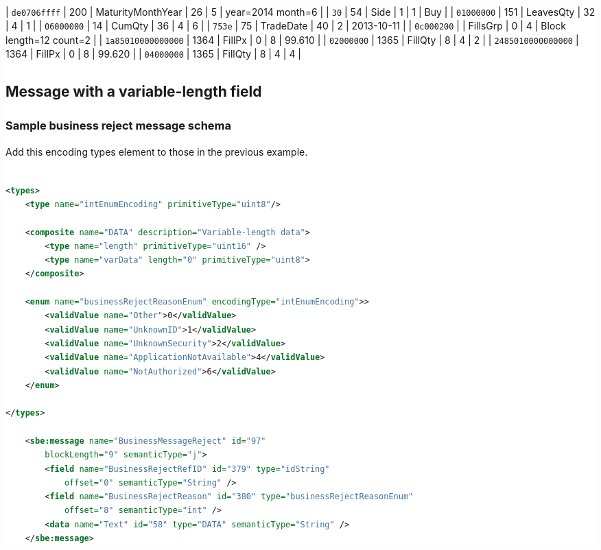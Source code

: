 | `de0706ffff` | 200 | MaturityMonthYear | 26 | 5 | year=2014 month=6 |
| `30` | 54 | Side | 1 | 1 | Buy |
| `01000000` | 151 | LeavesQty | 32 | 4 | 1 |
| `06000000` | 14 | CumQty | 36 | 4 | 6 |
| `753e` | 75 | TradeDate | 40 | 2 | 2013-10-11 |
| `0c000200` |   | FillsGrp | 0 | 4 | Block length=12 count=2 |
| `1a85010000000000` | 1364 | FillPx | 0 | 8 | 99.610 |
| `02000000` | 1365 | FillQty | 8 | 4 | 2 |
| `2485010000000000` | 1364 | FillPx | 0 | 8 | 99.620 |
| `04000000` | 1365 | FillQty | 8 | 4 | 4 |

## Message with a variable-length field

### Sample business reject message schema

Add this encoding types element to those in the previous example.

```xml

<types>
    <type name="intEnumEncoding" primitiveType="uint8"/>

    <composite name="DATA" description="Variable-length data">
        <type name="length" primitiveType="uint16" />
        <type name="varData" length="0" primitiveType="uint8">
    </composite>

    <enum name="businessRejectReasonEnum" encodingType="intEnumEncoding">>
        <validValue name="Other">0</validValue>
        <validValue name="UnknownID">1</validValue>
        <validValue name="UnknownSecurity">2</validValue>
        <validValue name="ApplicationNotAvailable">4</validValue>
        <validValue name="NotAuthorized">6</validValue>
    </enum>

</types>

	<sbe:message name="BusinessMessageReject" id="97"
		blockLength="9" semanticType="j">
		<field name="BusinessRejectRefID" id="379" type="idString"
			offset="0" semanticType="String" />
		<field name="BusinessRejectReason" id="380" type="businessRejectReasonEnum"
			offset="8" semanticType="int" />
		<data name="Text" id="58" type="DATA" semanticType="String" />
	</sbe:message>
```
